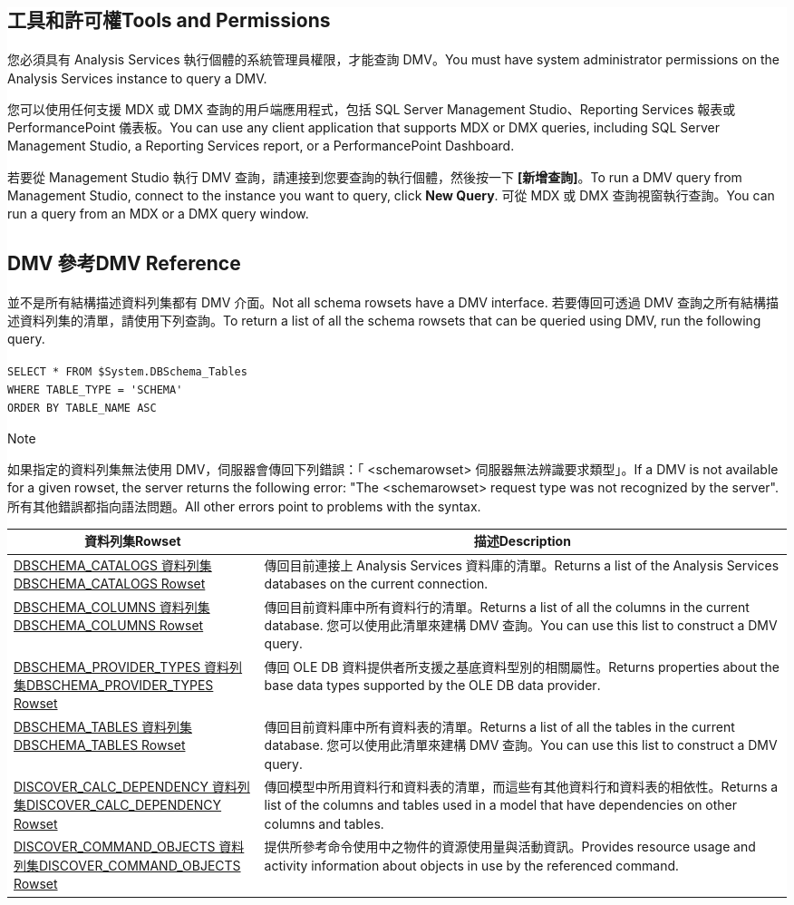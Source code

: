 ##  <a name="tools-and-permissions"></a><a name="bkmk_tools"></a><span data-ttu-id="aaa32-138">工具和許可權</span><span class="sxs-lookup"><span data-stu-id="aaa32-138">Tools and Permissions</span></span>  
 <span data-ttu-id="aaa32-139">您必須具有 Analysis Services 執行個體的系統管理員權限，才能查詢 DMV。</span><span class="sxs-lookup"><span data-stu-id="aaa32-139">You must have system administrator permissions on the Analysis Services instance to query a DMV.</span></span>  
  
 <span data-ttu-id="aaa32-140">您可以使用任何支援 MDX 或 DMX 查詢的用戶端應用程式，包括 SQL Server Management Studio、Reporting Services 報表或 PerformancePoint 儀表板。</span><span class="sxs-lookup"><span data-stu-id="aaa32-140">You can use any client application that supports MDX or DMX queries, including SQL Server Management Studio, a Reporting Services report, or a PerformancePoint Dashboard.</span></span>  
  
 <span data-ttu-id="aaa32-141">若要從 Management Studio 執行 DMV 查詢，請連接到您要查詢的執行個體，然後按一下 **[新增查詢]**。</span><span class="sxs-lookup"><span data-stu-id="aaa32-141">To run a DMV query from Management Studio, connect to the instance you want to query, click **New Query**.</span></span> <span data-ttu-id="aaa32-142">可從 MDX 或 DMX 查詢視窗執行查詢。</span><span class="sxs-lookup"><span data-stu-id="aaa32-142">You can run a query from an MDX or a DMX query window.</span></span>  
  
##  <a name="dmv-reference"></a><a name="bkmk_ref"></a><span data-ttu-id="aaa32-143">DMV 參考</span><span class="sxs-lookup"><span data-stu-id="aaa32-143">DMV Reference</span></span>  
 <span data-ttu-id="aaa32-144">並不是所有結構描述資料列集都有 DMV 介面。</span><span class="sxs-lookup"><span data-stu-id="aaa32-144">Not all schema rowsets have a DMV interface.</span></span> <span data-ttu-id="aaa32-145">若要傳回可透過 DMV 查詢之所有結構描述資料列集的清單，請使用下列查詢。</span><span class="sxs-lookup"><span data-stu-id="aaa32-145">To return a list of all the schema rowsets that can be queried using DMV, run the following query.</span></span>  
  
```  
SELECT * FROM $System.DBSchema_Tables   
WHERE TABLE_TYPE = 'SCHEMA'   
ORDER BY TABLE_NAME ASC  
```  
  
> [!NOTE]  
>  <span data-ttu-id="aaa32-146">如果指定的資料列集無法使用 DMV，伺服器會傳回下列錯誤：「 \<schemarowset> 伺服器無法辨識要求類型」。</span><span class="sxs-lookup"><span data-stu-id="aaa32-146">If a DMV is not available for a given rowset, the server returns the following error: "The \<schemarowset> request type was not recognized by the server".</span></span> <span data-ttu-id="aaa32-147">所有其他錯誤都指向語法問題。</span><span class="sxs-lookup"><span data-stu-id="aaa32-147">All other errors point to problems with the syntax.</span></span>  
  
|<span data-ttu-id="aaa32-148">資料列集</span><span class="sxs-lookup"><span data-stu-id="aaa32-148">Rowset</span></span>|<span data-ttu-id="aaa32-149">描述</span><span class="sxs-lookup"><span data-stu-id="aaa32-149">Description</span></span>|  
|------------|-----------------|  
|[<span data-ttu-id="aaa32-150">DBSCHEMA_CATALOGS 資料列集</span><span class="sxs-lookup"><span data-stu-id="aaa32-150">DBSCHEMA_CATALOGS Rowset</span></span>](https://docs.microsoft.com/bi-reference/schema-rowsets/ole-db/dbschema-catalogs-rowset)|<span data-ttu-id="aaa32-151">傳回目前連接上 Analysis Services 資料庫的清單。</span><span class="sxs-lookup"><span data-stu-id="aaa32-151">Returns a list of the Analysis Services databases on the current connection.</span></span>|  
|[<span data-ttu-id="aaa32-152">DBSCHEMA_COLUMNS 資料列集</span><span class="sxs-lookup"><span data-stu-id="aaa32-152">DBSCHEMA_COLUMNS Rowset</span></span>](https://docs.microsoft.com/bi-reference/schema-rowsets/ole-db/dbschema-columns-rowset)|<span data-ttu-id="aaa32-153">傳回目前資料庫中所有資料行的清單。</span><span class="sxs-lookup"><span data-stu-id="aaa32-153">Returns a list of all the columns in the current database.</span></span> <span data-ttu-id="aaa32-154">您可以使用此清單來建構 DMV 查詢。</span><span class="sxs-lookup"><span data-stu-id="aaa32-154">You can use this list to construct a DMV query.</span></span>|  
|[<span data-ttu-id="aaa32-155">DBSCHEMA_PROVIDER_TYPES 資料列集</span><span class="sxs-lookup"><span data-stu-id="aaa32-155">DBSCHEMA_PROVIDER_TYPES Rowset</span></span>](https://docs.microsoft.com/bi-reference/schema-rowsets/ole-db/dbschema-provider-types-rowset)|<span data-ttu-id="aaa32-156">傳回 OLE DB 資料提供者所支援之基底資料型別的相關屬性。</span><span class="sxs-lookup"><span data-stu-id="aaa32-156">Returns properties about the base data types supported by the OLE DB data provider.</span></span>|  
|[<span data-ttu-id="aaa32-157">DBSCHEMA_TABLES 資料列集</span><span class="sxs-lookup"><span data-stu-id="aaa32-157">DBSCHEMA_TABLES Rowset</span></span>](https://docs.microsoft.com/bi-reference/schema-rowsets/ole-db/dbschema-tables-rowset)|<span data-ttu-id="aaa32-158">傳回目前資料庫中所有資料表的清單。</span><span class="sxs-lookup"><span data-stu-id="aaa32-158">Returns a list of all the tables in the current database.</span></span> <span data-ttu-id="aaa32-159">您可以使用此清單來建構 DMV 查詢。</span><span class="sxs-lookup"><span data-stu-id="aaa32-159">You can use this list to construct a DMV query.</span></span>|  
|[<span data-ttu-id="aaa32-160">DISCOVER_CALC_DEPENDENCY 資料列集</span><span class="sxs-lookup"><span data-stu-id="aaa32-160">DISCOVER_CALC_DEPENDENCY Rowset</span></span>](https://docs.microsoft.com/bi-reference/schema-rowsets/xml/discover-calc-dependency-rowset)|<span data-ttu-id="aaa32-161">傳回模型中所用資料行和資料表的清單，而這些有其他資料行和資料表的相依性。</span><span class="sxs-lookup"><span data-stu-id="aaa32-161">Returns a list of the columns and tables used in a model that have dependencies on other columns and tables.</span></span>|  
|[<span data-ttu-id="aaa32-162">DISCOVER_COMMAND_OBJECTS 資料列集</span><span class="sxs-lookup"><span data-stu-id="aaa32-162">DISCOVER_COMMAND_OBJECTS Rowset</span></span>](https://docs.microsoft.com/bi-reference/schema-rowsets/xml/discover-command-objects-rowset)|<span data-ttu-id="aaa32-163">提供所參考命令使用中之物件的資源使用量與活動資訊。</span><span class="sxs-lookup"><span data-stu-id="aaa32-163">Provides resource usage and activity information about objects in use by the referenced command.</span></span>|  